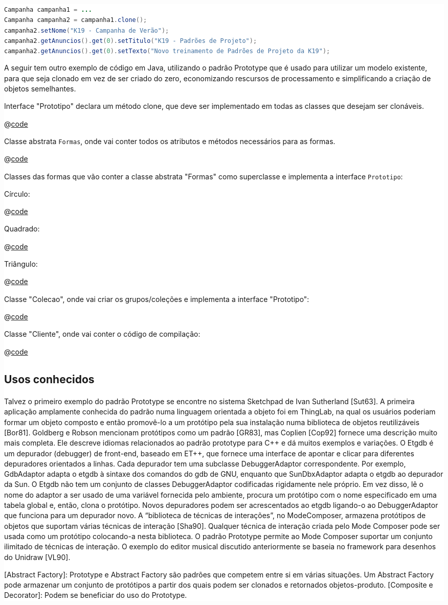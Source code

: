
```java
Campanha campanha1 = ...
Campanha campanha2 = campanha1.clone();
campanha2.setNome("K19 - Campanha de Verão");
campanha2.getAnuncios().get(0).setTitulo("K19 - Padrões de Projeto");
campanha2.getAnuncios().get(0).setTexto("Novo treinamento de Padrões de Projeto da K19");
```


A seguir tem outro exemplo de código em Java, utilizando o padrão Prototype que é usado para utilizar um modelo existente, para que seja clonado em vez de ser criado do zero, economizando rescursos de processamento e simplificando a criação de objetos semelhantes.


Interface "Prototipo" declara um método clone, que deve ser implementado em todas as classes que desejam ser clonáveis.

@[code](./code/gof/prototype/Prototype.java)

Classe abstrata `Formas`, onde vai conter todos os atributos e métodos necessários para as formas.

@[code](./code/gof/prototype/Formas.java)

Classes das formas que vão conter a classe abstrata "Formas" como superclasse e implementa a interface `Prototipo`:


Círculo:

@[code](./code/gof/prototype/Circulo.java)

Quadrado:

@[code](./code/gof/prototype/Quadrado.java)


Triângulo:

@[code](./code/gof/prototype/Triangulo.java)


Classe "Colecao", onde vai criar os grupos/coleções e implementa a interface "Prototipo":

@[code](./code/gof/prototype/Colecao.java)

Classe "Cliente", onde vai conter o código de compilação:

@[code](./code/gof/prototype/Cliente.java)

## Usos conhecidos


Talvez o primeiro exemplo do padrão Prototype se encontre no sistema Sketchpad de Ivan Sutherland [Sut63]. A primeira aplicação amplamente conhecida do padrão numa linguagem orientada a objeto foi em ThingLab, na qual os usuários poderiam formar um objeto composto e então promovê-lo a um protótipo pela sua instalação numa biblioteca de objetos reutilizáveis [Bor81]. Goldberg e Robson mencionam protótipos como um padrão [GR83], mas Coplien [Cop92] fornece uma descrição muito mais completa. Ele descreve idiomas relacionados ao padrão prototype para C++ e dá muitos exemplos e variações. O Etgdb é um depurador (debugger) de front-end, baseado em ET++, que fornece uma interface de apontar e clicar para diferentes depuradores orientados a linhas. Cada depurador tem uma subclasse DebuggerAdaptor correspondente. Por exemplo, GdbAdaptor adapta o etgdb à sintaxe dos comandos do gdb de GNU, enquanto que SunDbxAdaptor adapta o etgdb ao depurador da Sun. O Etgdb não tem um conjunto de classes DebuggerAdaptor codificadas rigidamente nele próprio. Em vez disso, lê o nome do adaptor a ser usado de uma variável fornecida pelo ambiente, procura um protótipo com o nome especificado em uma tabela global e, então, clona o protótipo. Novos depuradores podem ser acrescentados ao etgdb ligando-o ao DebuggerAdaptor que funciona para um depurador novo. A “biblioteca de técnicas de interações”, no ModeComposer, armazena protótipos de objetos que suportam várias técnicas de interação [Sha90]. Qualquer técnica de interação criada pelo Mode Composer pode ser usada como um protótipo colocando-a nesta biblioteca. O padrão Prototype permite ao Mode Composer suportar um conjunto ilimitado de técnicas de interação. O exemplo do editor musical discutido anteriormente se baseia no framework para desenhos do Unidraw [VL90].


[Abstract Factory]: Prototype e Abstract Factory são padrões que competem entre si em várias situações. Um Abstract Factory pode armazenar um conjunto de protótipos a partir dos quais podem ser clonados e retornados objetos-produto.
[Composite e Decorator]: Podem se beneficiar do uso do Prototype.
